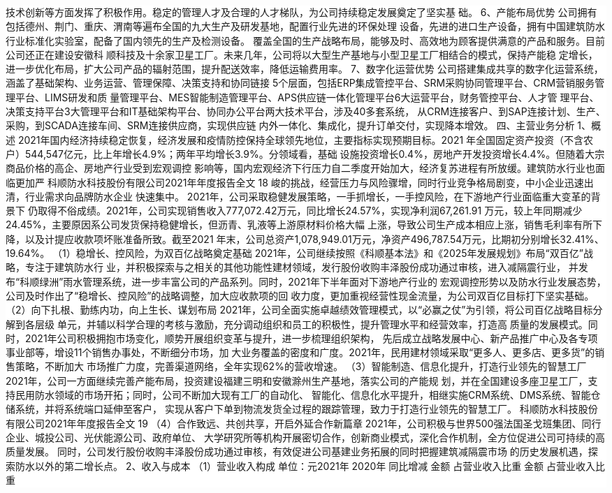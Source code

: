 技术创新等方面发挥了积极作用。稳定的管理人才及合理的人才梯队，为公司持续稳定发展奠定了坚实基
础。
6、产能布局优势
公司拥有包括德州、荆门、重庆、渭南等遍布全国的九大生产及研发基地，配置行业先进的环保处理
设备，先进的进口生产设备，拥有中国建筑防水行业标准化实验室，配备了国内领先的生产及检测设备。
覆盖全国的生产战略布局，能够及时、高效地为顾客提供满意的产品和服务。目前公司还正在建设安徽科
顺科技及十余家卫星工厂。未来几年，公司将以大型生产基地与小型卫星工厂相结合的模式，保持产能稳
定增长，进一步优化布局，扩大公司产品的辐射范围，提升配送效率，降低运输费用率。
7、数字化运营优势
公司搭建集成共享的数字化运营系统，涵盖了基础架构、业务运营、管理保障、决策支持和协同链接
5个层面，包括ERP集成管控平台、SRM采购协同管理平台、CRM营销服务管理平台、LIMS研发和质
量管理平台、MES智能制造管理平台、APS供应链一体化管理平台6大运营平台，财务管控平台、人才管
理平台、决策支持平台3大管理平台和IT基础架构平台、协同办公平台两大技术平台，涉及40多套系统，
从CRM连接客户、到SAP连接计划、生产、采购，到SCADA连接车间、SRM连接供应商，实现供应链
内外一体化、集成化，提升订单交付，实现降本增效。
四、主营业务分析
1、概述
2021年国内经济持续稳定恢复，经济发展和疫情防控保持全球领先地位，主要指标实现预期目标。2021
年全国固定资产投资（不含农户）544,547亿元，比上年增长4.9%；两年平均增长3.9%。分领域看，基础
设施投资增长0.4%，房地产开发投资增长4.4%。但随着大宗商品价格的高企、房地产行业受到宏观调控
影响等，国内宏观经济下行压力自二季度开始加大，经济复苏进程有所放缓。建筑防水行业也面临更加严
科顺防水科技股份有限公司2021年年度报告全文
18
峻的挑战，经营压力与风险骤增，同时行业竞争格局剧变，中小企业迅速出清，行业需求向品牌防水企业
快速集中。
2021年，公司采取稳健发展策略，一手抓增长，一手控风险，在下游地产行业面临重大变革的背景下
仍取得不俗成绩。2021年，公司实现销售收入777,072.42万元，同比增长24.57%，实现净利润67,261.91
万元，较上年同期减少24.45%，主要原因系公司发货保持稳健增长，但沥青、乳液等上游原材料价格大幅
上涨，导致公司生产成本相应上涨，销售毛利率有所下降，以及计提应收款项坏账准备所致。截至2021
年末，公司总资产1,078,949.01万元，净资产496,787.54万元，比期初分别增长32.41%、19.64%。
（1）稳增长、控风险，为双百亿战略奠定基础
2021年，公司继续按照《科顺基本法》和《2025年发展规划》布局“双百亿”战略，专注于建筑防水行
业，并积极探索与之相关的其他功能性建材领域，发行股份收购丰泽股份成功通过审核，进入减隔震行业，
并发布“科顺绿洲”雨水管理系统，进一步丰富公司的产品系列。同时，2021年下半年面对下游地产行业的
宏观调控形势以及防水行业发展态势，公司及时作出了“稳增长、控风险”的战略调整，加大应收款项的回
收力度，更加重视经营性现金流量，为公司双百亿目标打下坚实基础。
（2）向下扎根、勤练内功，向上生长、谋划布局
2021年，公司全面实施卓越绩效管理模式，以“必赢之仗”为引领，将公司百亿战略目标分解到各层级
单元，并辅以科学合理的考核与激励，充分调动组织和员工的积极性，提升管理水平和经营效率，打造高
质量的发展模式。同时，2021年公司积极拥抱市场变化，顺势开展组织变革与提升，进一步梳理组织架构，
先后成立战略发展中心、新产品推广中心及各专项事业部等，增设11个销售办事处，不断细分市场，加
大业务覆盖的密度和广度。2021年，民用建材领域采取“更多人、更多店、更多货”的销售策略，不断加大
市场推广力度，完善渠道网络，全年实现62%的营收增速。
（3）智能制造、信息化提升，打造行业领先的智慧工厂
2021年，公司一方面继续完善产能布局，投资建设福建三明和安徽滁州生产基地，落实公司的产能规
划，并在全国建设多座卫星工厂，支持民用防水领域的市场开拓；同时，公司不断加大现有工厂的自动化、
智能化、信息化水平提升，相继实施CRM系统、DMS系统、智能仓储系统，并将系统端口延伸至客户，
实现从客户下单到物流发货全过程的跟踪管理，致力于打造行业领先的智慧工厂。
科顺防水科技股份有限公司2021年年度报告全文
19
（4）合作致远、共创共享，开启外延合作新篇章
2021年，公司积极与世界500强法国圣戈班集团、同行企业、城投公司、光伏能源公司、政府单位、
大学研究所等机构开展密切合作，创新商业模式，深化合作机制，全方位促进公司可持续的高质量发展。
同时，公司发行股份收购丰泽股份成功通过审核，有效促进公司基建业务拓展的同时把握建筑减隔震市场
的历史发展机遇，探索防水以外的第二增长点。
2、收入与成本
（1）营业收入构成
单位：元2021年
2020年
同比增减
金额
占营业收入比重
金额
占营业收入比重
